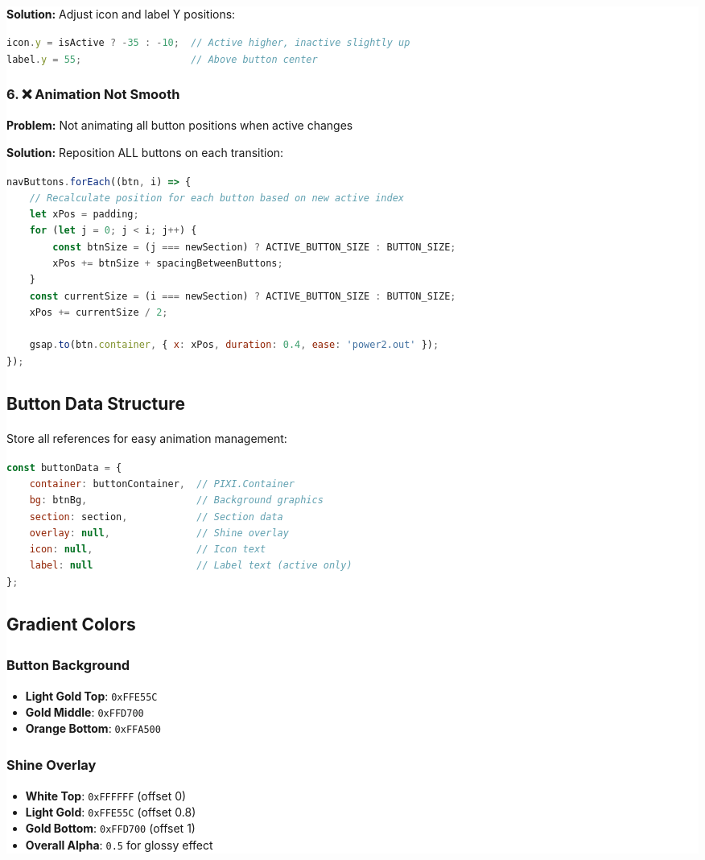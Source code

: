**Solution:** Adjust icon and label Y positions:
```javascript
icon.y = isActive ? -35 : -10;  // Active higher, inactive slightly up
label.y = 55;                   // Above button center
```

### 6. ❌ Animation Not Smooth
**Problem:** Not animating all button positions when active changes

**Solution:** Reposition ALL buttons on each transition:
```javascript
navButtons.forEach((btn, i) => {
    // Recalculate position for each button based on new active index
    let xPos = padding;
    for (let j = 0; j < i; j++) {
        const btnSize = (j === newSection) ? ACTIVE_BUTTON_SIZE : BUTTON_SIZE;
        xPos += btnSize + spacingBetweenButtons;
    }
    const currentSize = (i === newSection) ? ACTIVE_BUTTON_SIZE : BUTTON_SIZE;
    xPos += currentSize / 2;

    gsap.to(btn.container, { x: xPos, duration: 0.4, ease: 'power2.out' });
});
```

## Button Data Structure

Store all references for easy animation management:

```javascript
const buttonData = {
    container: buttonContainer,  // PIXI.Container
    bg: btnBg,                   // Background graphics
    section: section,            // Section data
    overlay: null,               // Shine overlay
    icon: null,                  // Icon text
    label: null                  // Label text (active only)
};
```

## Gradient Colors

### Button Background
- **Light Gold Top**: `0xFFE55C`
- **Gold Middle**: `0xFFD700`
- **Orange Bottom**: `0xFFA500`

### Shine Overlay
- **White Top**: `0xFFFFFF` (offset 0)
- **Light Gold**: `0xFFE55C` (offset 0.8)
- **Gold Bottom**: `0xFFD700` (offset 1)
- **Overall Alpha**: `0.5` for glossy effect
